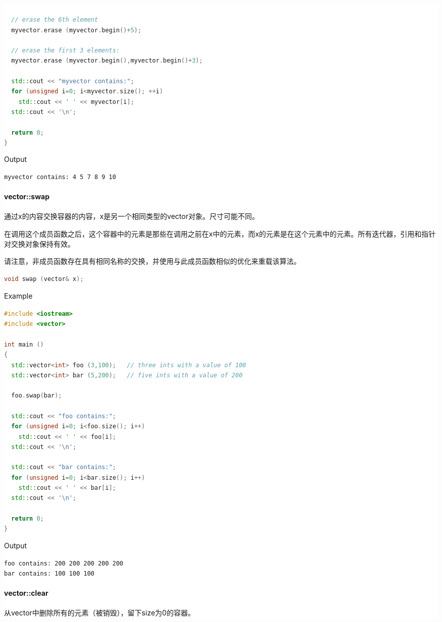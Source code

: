 ```cpp

  // erase the 6th element
  myvector.erase (myvector.begin()+5);

  // erase the first 3 elements:
  myvector.erase (myvector.begin(),myvector.begin()+3);

  std::cout << "myvector contains:";
  for (unsigned i=0; i<myvector.size(); ++i)
    std::cout << ' ' << myvector[i];
  std::cout << '\n';

  return 0;
}
```
Output
```
myvector contains: 4 5 7 8 9 10
```
#### vector::swap
通过x的内容交换容器的内容，x是另一个相同类型的vector对象。尺寸可能不同。

在调用这个成员函数之后，这个容器中的元素是那些在调用之前在x中的元素，而x的元素是在这个元素中的元素。所有迭代器，引用和指针对交换对象保持有效。

请注意，非成员函数存在具有相同名称的交换，并使用与此成员函数相似的优化来重载该算法。
```cpp
void swap (vector& x);
```
Example
```cpp
#include <iostream>
#include <vector>

int main ()
{
  std::vector<int> foo (3,100);   // three ints with a value of 100
  std::vector<int> bar (5,200);   // five ints with a value of 200

  foo.swap(bar);

  std::cout << "foo contains:";
  for (unsigned i=0; i<foo.size(); i++)
    std::cout << ' ' << foo[i];
  std::cout << '\n';

  std::cout << "bar contains:";
  for (unsigned i=0; i<bar.size(); i++)
    std::cout << ' ' << bar[i];
  std::cout << '\n';

  return 0;
}
```
Output
```
foo contains: 200 200 200 200 200 
bar contains: 100 100 100 
```
#### vector::clear
从vector中删除所有的元素（被销毁），留下size为0的容器。
